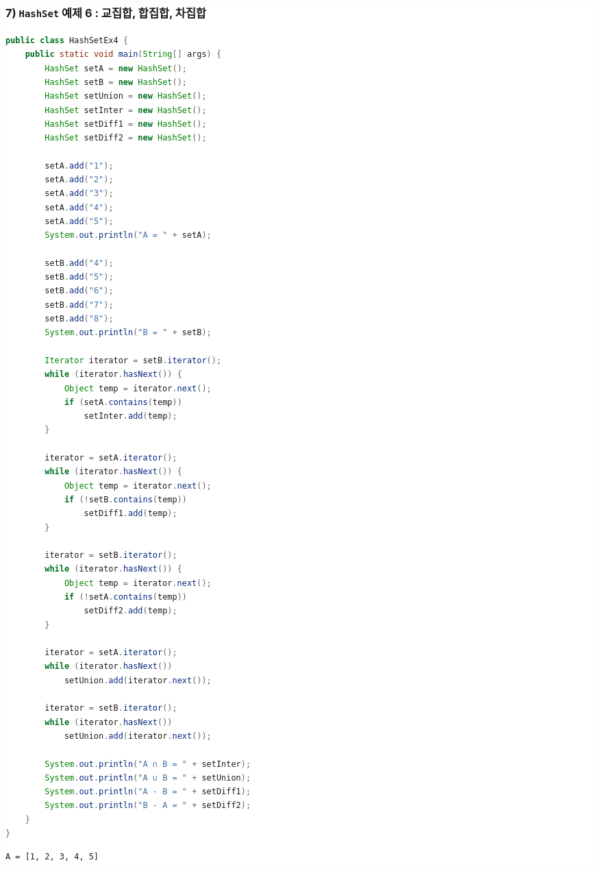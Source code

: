 ### 7) `HashSet` 예제 6 : 교집합, 합집합, 차집합
```java
public class HashSetEx4 {
    public static void main(String[] args) {
        HashSet setA = new HashSet();
        HashSet setB = new HashSet();
        HashSet setUnion = new HashSet();
        HashSet setInter = new HashSet();
        HashSet setDiff1 = new HashSet();
        HashSet setDiff2 = new HashSet();

        setA.add("1");
        setA.add("2");
        setA.add("3");
        setA.add("4");
        setA.add("5");
        System.out.println("A = " + setA);

        setB.add("4");
        setB.add("5");
        setB.add("6");
        setB.add("7");
        setB.add("8");
        System.out.println("B = " + setB);

        Iterator iterator = setB.iterator();
        while (iterator.hasNext()) {
            Object temp = iterator.next();
            if (setA.contains(temp))
                setInter.add(temp);
        }

        iterator = setA.iterator();
        while (iterator.hasNext()) {
            Object temp = iterator.next();
            if (!setB.contains(temp))
                setDiff1.add(temp);
        }

        iterator = setB.iterator();
        while (iterator.hasNext()) {
            Object temp = iterator.next();
            if (!setA.contains(temp))
                setDiff2.add(temp);
        }

        iterator = setA.iterator();
        while (iterator.hasNext())
            setUnion.add(iterator.next());

        iterator = setB.iterator();
        while (iterator.hasNext())
            setUnion.add(iterator.next());

        System.out.println("A ∩ B = " + setInter);
        System.out.println("A ∪ B = " + setUnion);
        System.out.println("A - B = " + setDiff1);
        System.out.println("B - A = " + setDiff2);
    }
}
```
```
A = [1, 2, 3, 4, 5]
```